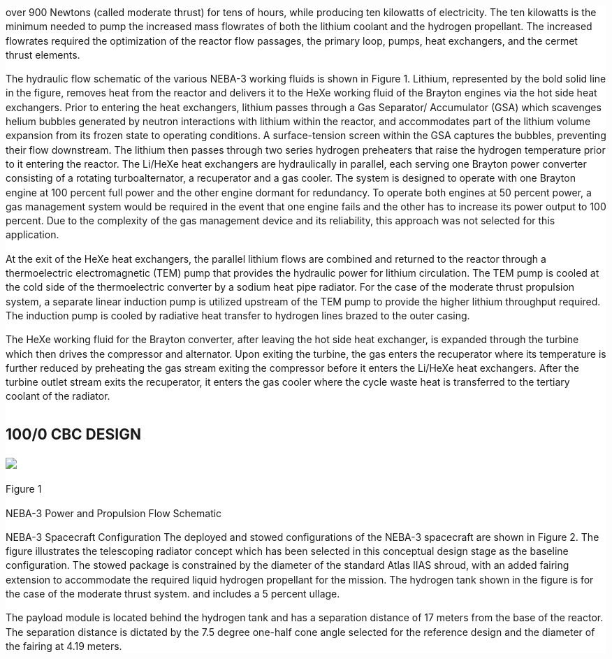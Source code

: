 over 900 Newtons (called moderate thrust) for tens of hours, while producing ten kilowatts of electricity. The ten kilowatts is the minimum needed to pump the increased mass flowrates of both the lithium coolant and the hydrogen propellant. The increased flowrates required the optimization of the reactor flow passages, the primary loop, pumps, heat exchangers, and the cermet thrust elements.

The hydraulic flow schematic of the various NEBA-3 working fluids is shown in Figure 1. Lithium, represented by the bold solid line in the figure, removes heat from the reactor and delivers it to the $\mathrm{HeXe}$ working fluid of the Brayton engines via the hot side heat exchangers. Prior to entering the heat exchangers, lithium passes through a Gas Separator/ Accumulator (GSA) which scavenges helium bubbles generated by neutron interactions with lithium within the reactor, and accommodates part of the lithium volume expansion from its frozen state to operating conditions. A surface-tension screen within the GSA captures the bubbles, preventing their flow downstream. The lithium then passes through two series hydrogen preheaters that raise the hydrogen temperature prior to it entering the reactor. The $\mathrm{Li} / \mathrm{HeXe}$ heat exchangers are hydraulically in parallel, each serving one Brayton power converter consisting of a rotating turboalternator, a recuperator and a gas cooler. The system is designed to operate with one Brayton engine at 100 percent full power and the other engine dormant for redundancy. To operate both engines at 50 percent power, a gas management system would be required in the event that one engine fails and the other has to increase its power output to 100 percent. Due to the complexity of the gas management device and its reliability, this approach was not selected for this application.

At the exit of the HeXe heat exchangers, the parallel lithium flows are combined and returned to the reactor through a thermoelectric electromagnetic (TEM) pump that provides the hydraulic power for lithium circulation. The TEM pump is cooled at the cold side of the thermoelectric converter by a sodium heat pipe radiator. For the case of the moderate thrust propulsion system, a separate linear induction pump is utilized upstream of the TEM pump to provide the higher lithium throughput required. The induction pump is cooled by radiative heat transfer to hydrogen lines brazed to the outer casing.

The HeXe working fluid for the Brayton converter, after leaving the hot side heat exchanger, is expanded through the turbine which then drives the compressor and alternator. Upon exiting the turbine, the gas enters the recuperator where its temperature is further reduced by preheating the gas stream exiting the compressor before it enters the $\mathrm{Li} / \mathrm{HeXe}$ heat exchangers. After the turbine outlet stream exits the recuperator, it enters the gas cooler where the cycle waste heat is transferred to the tertiary coolant of the radiator.

## $100 / 0$ CBC DESIGN

![](https://cdn.mathpix.com/cropped/2024_05_09_a65bdee002f94dfedeedg-04.jpg?height=1772&width=1406&top_left_y=526&top_left_x=327)

Figure 1

NEBA-3 Power and Propulsion Flow Schematic

NEBA-3 Spacecraft Configuration The deployed and stowed configurations of the NEBA-3 spacecraft are shown in Figure 2. The figure illustrates the telescoping radiator concept which has been selected in this conceptual design stage as the baseline configuration. The stowed package is constrained by the diameter of the standard Atlas IIAS shroud, with an added fairing extension to accommodate the required liquid hydrogen propellant for the mission. The hydrogen tank shown in the figure is for the case of the moderate thrust system. and includes a 5 percent ullage.

The payload module is located behind the hydrogen tank and has a separation distance of 17 meters from the base of the reactor. The separation distance is dictated by the 7.5 degree one-half cone angle selected for the reference design and the diameter of the fairing at 4.19 meters.
